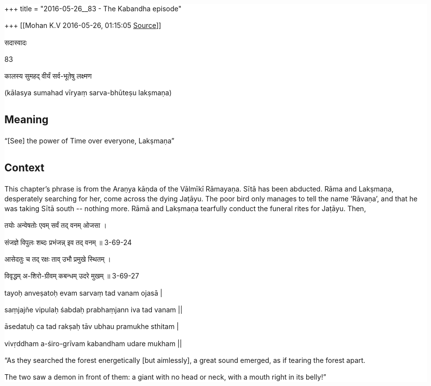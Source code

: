 +++
title = "2016-05-26__83 - The Kabandha episode"

+++
[[Mohan K.V	2016-05-26, 01:15:05 [Source](https://groups.google.com/g/sadaswada/c/n5LkHSNQWA0)]]



सदास्वादः

83

  

कालस्य सुमहद् वीर्यं सर्व-भूतेषु लक्ष्मण

(kālasya sumahad vīryaṃ sarva-bhūteṣu lakṣmaṇa)

  
  

## Meaning

  

“\[See\] the power of Time over everyone, Lakṣmaṇa”

  

## Context

  

This chapter’s phrase is from the Araṇya kāṇda of the Vālmīkī Rāmayaṇa. Sītā has been abducted. Rāma and Lakṣmaṇa, desperately searching for her, come across the dying Jaṭāyu. The poor bird only manages to tell the name ‘Rāvaṇa’, and that he was taking Sītā south -- nothing more. Rāmā and Lakṣmaṇa tearfully conduct the funeral rites for Jaṭāyu. Then,

  

तयोः अन्वेषतोः एवम् सर्वं तद् वनम् ओजसा ।

संजज्ञे विपुलः शब्दः प्रभंजन्न् इव तद् वनम् ॥ 3-69-24

आसेदतुः च तद् रक्षः ताव् उभौ प्रमुखे स्थितम् ।

विवृद्धम् अ-शिरो-ग्रीवम् कबन्धम् उदरे मुखम् ॥ 3-69-27

tayoḥ anveṣatoḥ evam sarvaṃ tad vanam ojasā \|

saṃjajñe vipulaḥ śabdaḥ prabhaṃjann iva tad vanam \|\|

āsedatuḥ ca tad rakṣaḥ tāv ubhau pramukhe sthitam \|

vivṛddham a-śiro-grīvam kabandham udare mukham \|\|

  

“As they searched the forest energetically \[but aimlessly\], a great sound emerged, as if tearing the forest apart.

The two saw a demon in front of them: a giant with no head or neck, with a mouth right in its belly!”

  

